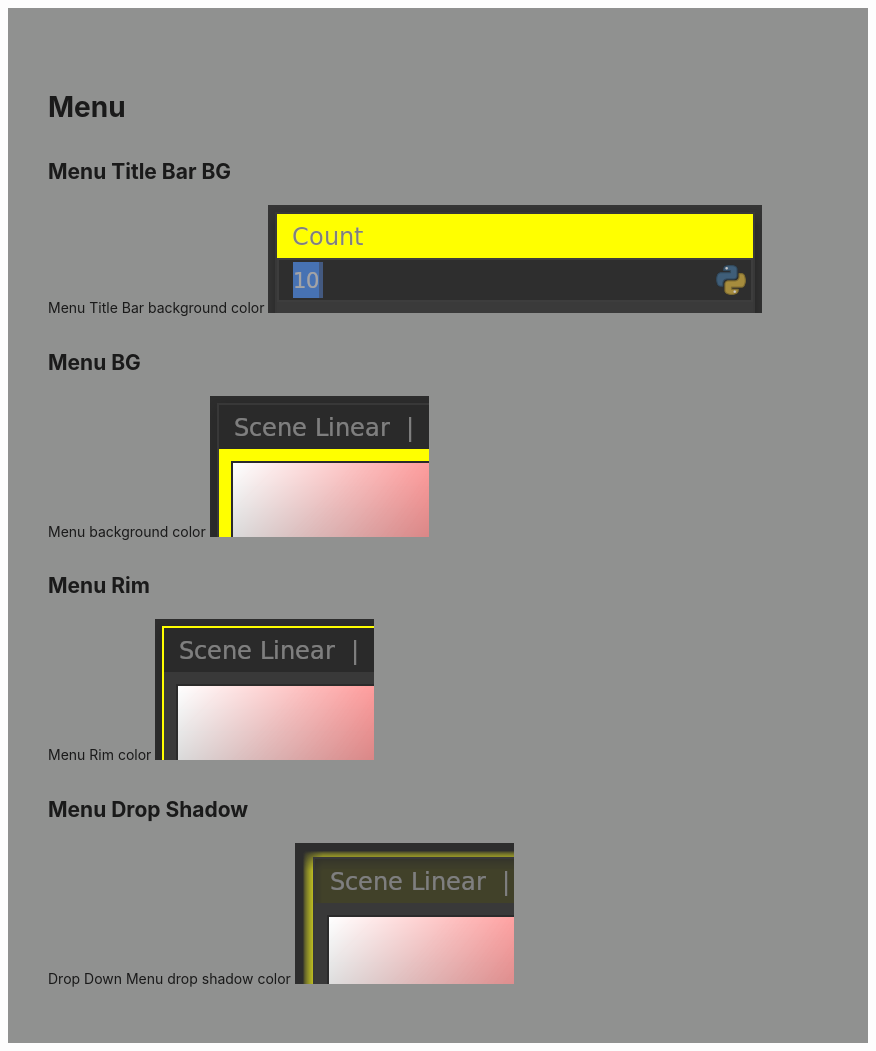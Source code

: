 <div style="background-color: #909190; padding: 40px;">

# Menu

## Menu Title Bar BG
Menu Title Bar background color
![](./img/menu_dd_title.png)

## Menu BG
Menu background color
![](./img/menu_dd.png)

## Menu Rim
Menu Rim color
![](./img/menu_dd_rim.png)

## Menu Drop Shadow
Drop Down Menu drop shadow color
![](./img/menu_dd_shadow.png)

